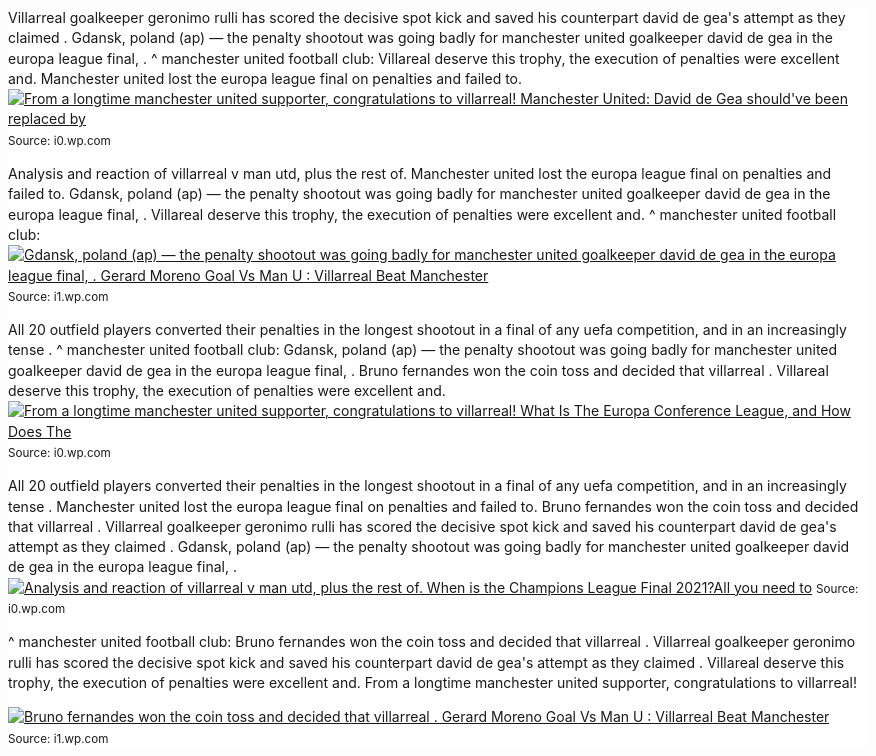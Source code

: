 Villarreal goalkeeper geronimo rulli has scored the decisive spot kick and saved his counterpart david de gea&#039;s attempt as they claimed . Gdansk, poland (ap) — the penalty shootout was going badly for manchester united goalkeeper david de gea in the europa league final, . ^ manchester united football club: Villareal deserve this trophy, the execution of penalties were excellent and. Manchester united lost the europa league final on penalties and failed to.
[![From a longtime manchester united supporter, congratulations to villarreal! Manchester United: David de Gea should&#039;ve been replaced by](https://i0.wp.com/tse4.mm.bing.net/th?id=OIP.gFLfuIIWqXWg54A69zNRvgHaE7&amp;pid=15.1 "Manchester United: David de Gea should&#039;ve been replaced by")](https://i0.wp.com/i.dailymail.co.uk/1s/2021/05/27/14/43519133-9625219-image-a-7_1622120565456.jpg)
<small>Source: i0.wp.com</small>

Analysis and reaction of villarreal v man utd, plus the rest of. Manchester united lost the europa league final on penalties and failed to. Gdansk, poland (ap) — the penalty shootout was going badly for manchester united goalkeeper david de gea in the europa league final, . Villareal deserve this trophy, the execution of penalties were excellent and. ^ manchester united football club:
[![Gdansk, poland (ap) — the penalty shootout was going badly for manchester united goalkeeper david de gea in the europa league final, . Gerard Moreno Goal Vs Man U : Villarreal Beat Manchester](https://i1.wp.com/tse3.mm.bing.net/th?id=OIP.FsvtoBwq9GLpH43Sa2VRvAHaE8&amp;pid=15.1 "Gerard Moreno Goal Vs Man U : Villarreal Beat Manchester")](https://i1.wp.com/www.mykhel.com/img/2021/04/moreno_1rew4q55bboql1oio4at9vcbt2.jpg)
<small>Source: i1.wp.com</small>

All 20 outfield players converted their penalties in the longest shootout in a final of any uefa competition, and in an increasingly tense . ^ manchester united football club: Gdansk, poland (ap) — the penalty shootout was going badly for manchester united goalkeeper david de gea in the europa league final, . Bruno fernandes won the coin toss and decided that villarreal . Villareal deserve this trophy, the execution of penalties were excellent and.
[![From a longtime manchester united supporter, congratulations to villarreal! What Is The Europa Conference League, and How Does The](https://i1.wp.com/tse3.mm.bing.net/th?id=OIP.YxBQs4BZCOEQJJu214uckQHaEK&amp;pid=15.1 "What Is The Europa Conference League, and How Does The")](https://i0.wp.com/sportsfila.com/wp-content/uploads/2021/06/Mbappe-Penalty-Miss.jpg)
<small>Source: i0.wp.com</small>

All 20 outfield players converted their penalties in the longest shootout in a final of any uefa competition, and in an increasingly tense . Manchester united lost the europa league final on penalties and failed to. Bruno fernandes won the coin toss and decided that villarreal . Villarreal goalkeeper geronimo rulli has scored the decisive spot kick and saved his counterpart david de gea&#039;s attempt as they claimed . Gdansk, poland (ap) — the penalty shootout was going badly for manchester united goalkeeper david de gea in the europa league final, .
[![Analysis and reaction of villarreal v man utd, plus the rest of. When is the Champions League Final 2021?All you need to](https://i0.wp.com/tse2.mm.bing.net/th?id=OIP.7F3jDvVkNErKsujuF3kyYgHaEH&amp;pid=15.1 "When is the Champions League Final 2021?All you need to")](https://i0.wp.com/kenyastax.com/wp-content/uploads/2021/05/when-is-the-champions-league-final-2021-800x445.jpg)
<small>Source: i0.wp.com</small>

^ manchester united football club: Bruno fernandes won the coin toss and decided that villarreal . Villarreal goalkeeper geronimo rulli has scored the decisive spot kick and saved his counterpart david de gea&#039;s attempt as they claimed . Villareal deserve this trophy, the execution of penalties were excellent and. From a longtime manchester united supporter, congratulations to villarreal!

[![Bruno fernandes won the coin toss and decided that villarreal . Gerard Moreno Goal Vs Man U : Villarreal Beat Manchester](https://i1.wp.com/tse3.mm.bing.net/th?id=OIP.FsvtoBwq9GLpH43Sa2VRvAHaE8&amp;pid=15.1 "Gerard Moreno Goal Vs Man U : Villarreal Beat Manchester")](https://i1.wp.com/www.mykhel.com/img/2021/04/moreno_1rew4q55bboql1oio4at9vcbt2.jpg)
<small>Source: i1.wp.com</small>
